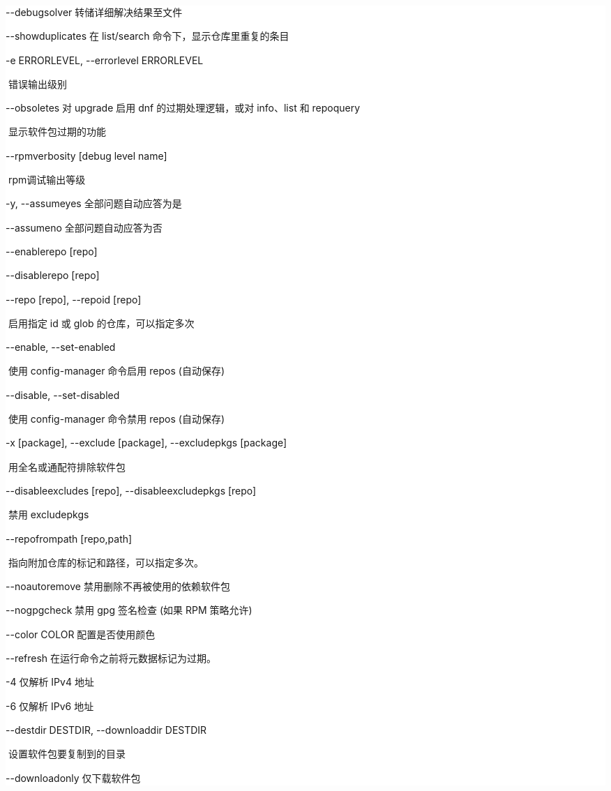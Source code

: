 --debugsolver     转储详细解决结果至文件

 --showduplicates   在 list/search 命令下，显示仓库里重复的条目

 -e ERRORLEVEL, --errorlevel ERRORLEVEL

​            错误输出级别

 --obsoletes      对 upgrade 启用 dnf 的过期处理逻辑，或对 info、list 和 repoquery

​            显示软件包过期的功能

 --rpmverbosity [debug level name]

​             rpm调试输出等级

 -y, --assumeyes    全部问题自动应答为是

 --assumeno      全部问题自动应答为否

 --enablerepo [repo]

 --disablerepo [repo]

 --repo [repo], --repoid [repo]

​            启用指定 id 或 glob 的仓库，可以指定多次

 --enable, --set-enabled

​            使用 config-manager 命令启用 repos (自动保存)

 --disable, --set-disabled

​            使用 config-manager 命令禁用 repos (自动保存)

 -x [package], --exclude [package], --excludepkgs [package]

​            用全名或通配符排除软件包

 --disableexcludes [repo], --disableexcludepkgs [repo]

​            禁用 excludepkgs

 --repofrompath [repo,path]

​            指向附加仓库的标记和路径，可以指定多次。

 --noautoremove     禁用删除不再被使用的依赖软件包

 --nogpgcheck     禁用 gpg 签名检查 (如果 RPM 策略允许)

 --color COLOR     配置是否使用颜色

 --refresh       在运行命令之前将元数据标记为过期。

 -4          仅解析 IPv4 地址

 -6          仅解析 IPv6 地址

 --destdir DESTDIR, --downloaddir DESTDIR

​            设置软件包要复制到的目录

 --downloadonly    仅下载软件包
